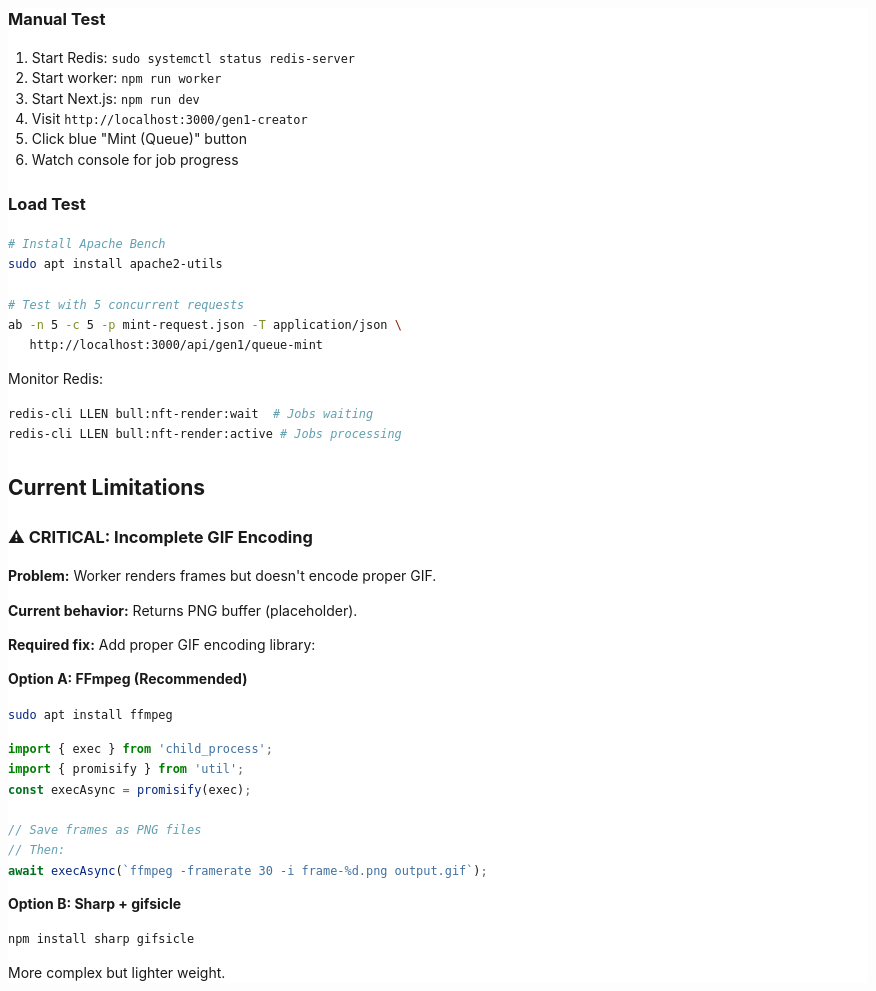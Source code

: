 ### Manual Test

1. Start Redis: `sudo systemctl status redis-server`
2. Start worker: `npm run worker`
3. Start Next.js: `npm run dev`
4. Visit `http://localhost:3000/gen1-creator`
5. Click blue "Mint (Queue)" button
6. Watch console for job progress

### Load Test

```bash
# Install Apache Bench
sudo apt install apache2-utils

# Test with 5 concurrent requests
ab -n 5 -c 5 -p mint-request.json -T application/json \
   http://localhost:3000/api/gen1/queue-mint
```

Monitor Redis:
```bash
redis-cli LLEN bull:nft-render:wait  # Jobs waiting
redis-cli LLEN bull:nft-render:active # Jobs processing
```

## Current Limitations

### ⚠️ CRITICAL: Incomplete GIF Encoding

**Problem:** Worker renders frames but doesn't encode proper GIF.

**Current behavior:** Returns PNG buffer (placeholder).

**Required fix:** Add proper GIF encoding library:

**Option A: FFmpeg (Recommended)**
```bash
sudo apt install ffmpeg
```
```typescript
import { exec } from 'child_process';
import { promisify } from 'util';
const execAsync = promisify(exec);

// Save frames as PNG files
// Then:
await execAsync(`ffmpeg -framerate 30 -i frame-%d.png output.gif`);
```

**Option B: Sharp + gifsicle**
```bash
npm install sharp gifsicle
```
More complex but lighter weight.

